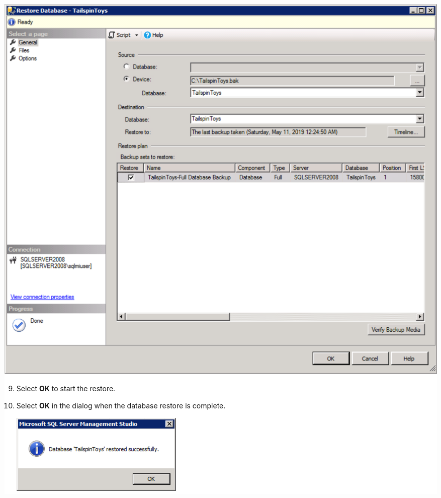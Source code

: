    ![The completed Restore Database dialog is displayed, with the WWI TailSpinToys database specified as the target.](media/ssms-restore-database.png "Restore Database")

9. Select **OK** to start the restore.

10. Select **OK** in the dialog when the database restore is complete.

    ![A dialog is displayed with a message that the database TailspinToys was restored successfully.](media/ssms-restore-database-success.png "Restored successfully")
